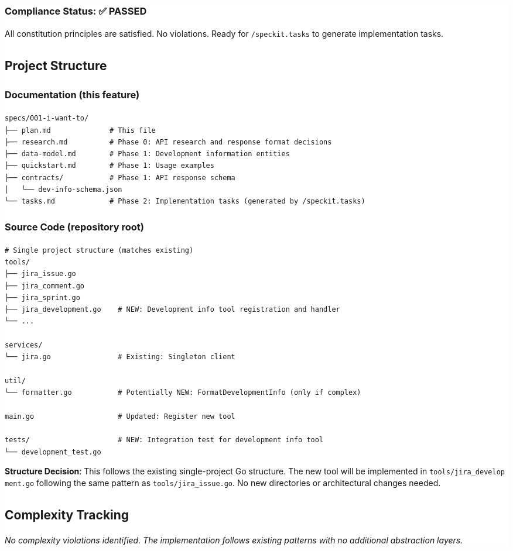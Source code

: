 ### Compliance Status: ✅ PASSED

All constitution principles are satisfied. No violations. Ready for `/speckit.tasks` to generate implementation tasks.

## Project Structure

### Documentation (this feature)

```
specs/001-i-want-to/
├── plan.md              # This file
├── research.md          # Phase 0: API research and response format decisions
├── data-model.md        # Phase 1: Development information entities
├── quickstart.md        # Phase 1: Usage examples
├── contracts/           # Phase 1: API response schema
│   └── dev-info-schema.json
└── tasks.md             # Phase 2: Implementation tasks (generated by /speckit.tasks)
```

### Source Code (repository root)

```
# Single project structure (matches existing)
tools/
├── jira_issue.go
├── jira_comment.go
├── jira_sprint.go
├── jira_development.go    # NEW: Development info tool registration and handler
└── ...

services/
└── jira.go                # Existing: Singleton client

util/
└── formatter.go           # Potentially NEW: FormatDevelopmentInfo (only if complex)

main.go                    # Updated: Register new tool

tests/                     # NEW: Integration test for development info tool
└── development_test.go
```

**Structure Decision**: This follows the existing single-project Go structure. The new tool will be implemented in `tools/jira_development.go` following the same pattern as `tools/jira_issue.go`. No new directories or architectural changes needed.

## Complexity Tracking

*No complexity violations identified. The implementation follows existing patterns with no additional abstraction layers.*
